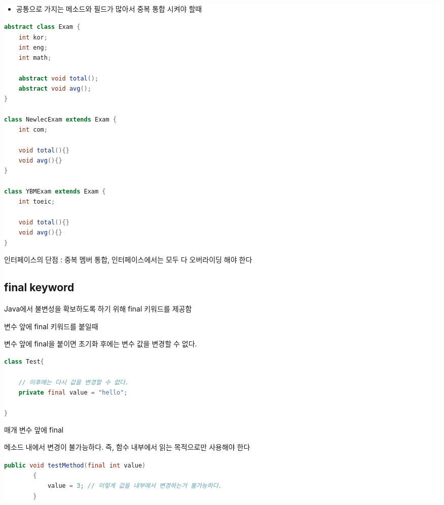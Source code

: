 - 공통으로 가지는 메소드와 필드가 많아서 중복 통합 시켜야 할때

```java
abstract class Exam {
    int kor;
    int eng;
    int math;

    abstract void total();
    abstract void avg();
}

class NewlecExam extends Exam {
    int com;

    void total(){}
    void avg(){}
}

class YBMExam extends Exam {
    int toeic;

    void total(){}
    void avg(){}
}
```

인터페이스의 단점 : 중복 멤버 통합, 인터페이스에서는 모두 다 오버라이딩 해야 한다



## final keyword

Java에서 불변성을 확보하도록 하기 위해 final 키워드를 제공함

변수 앞에 final 키워드를 붙일때

변수 앞에 final을 붙이면 초기화 후에는 변수 값을 변경할 수 없다.

```java
class Test{
    
    // 이후에는 다시 값을 변경할 수 없다.
    private final value = "hello";
    
}
```

매개 변수 앞에 final

메소드 내에서 변경이 불가능하다. 즉, 함수 내부에서 읽는 목적으로만 사용해야 한다

```java
public void testMethod(final int value)
        {
            value = 3; // 이렇게 값을 내부에서 변경하는거 불가능하다.
        }
```
